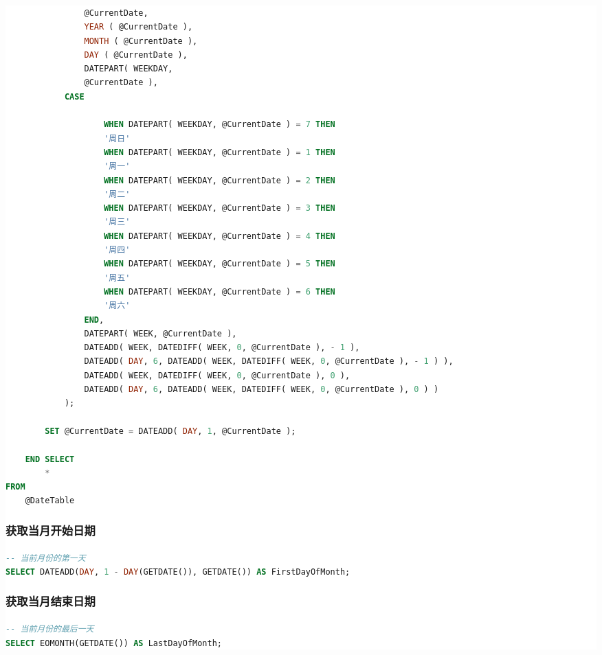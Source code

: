 ```sql
				@CurrentDate,
				YEAR ( @CurrentDate ),
				MONTH ( @CurrentDate ),
				DAY ( @CurrentDate ),
				DATEPART( WEEKDAY, 
				@CurrentDate ),
			CASE
					
					WHEN DATEPART( WEEKDAY, @CurrentDate ) = 7 THEN
					'周日' 
					WHEN DATEPART( WEEKDAY, @CurrentDate ) = 1 THEN
					'周一' 
					WHEN DATEPART( WEEKDAY, @CurrentDate ) = 2 THEN
					'周二' 
					WHEN DATEPART( WEEKDAY, @CurrentDate ) = 3 THEN
					'周三' 
					WHEN DATEPART( WEEKDAY, @CurrentDate ) = 4 THEN
					'周四' 
					WHEN DATEPART( WEEKDAY, @CurrentDate ) = 5 THEN
					'周五' 
					WHEN DATEPART( WEEKDAY, @CurrentDate ) = 6 THEN
					'周六' 
				END,
				DATEPART( WEEK, @CurrentDate ),
				DATEADD( WEEK, DATEDIFF( WEEK, 0, @CurrentDate ), - 1 ),
				DATEADD( DAY, 6, DATEADD( WEEK, DATEDIFF( WEEK, 0, @CurrentDate ), - 1 ) ),
				DATEADD( WEEK, DATEDIFF( WEEK, 0, @CurrentDate ), 0 ),
				DATEADD( DAY, 6, DATEADD( WEEK, DATEDIFF( WEEK, 0, @CurrentDate ), 0 ) ) 
			);
		
		SET @CurrentDate = DATEADD( DAY, 1, @CurrentDate );
		
	END SELECT
		* 
FROM
	@DateTable
```



### 获取当月开始日期

```sql
-- 当前月份的第一天
SELECT DATEADD(DAY, 1 - DAY(GETDATE()), GETDATE()) AS FirstDayOfMonth;
```

### 获取当月结束日期

```sql
-- 当前月份的最后一天
SELECT EOMONTH(GETDATE()) AS LastDayOfMonth;
```
